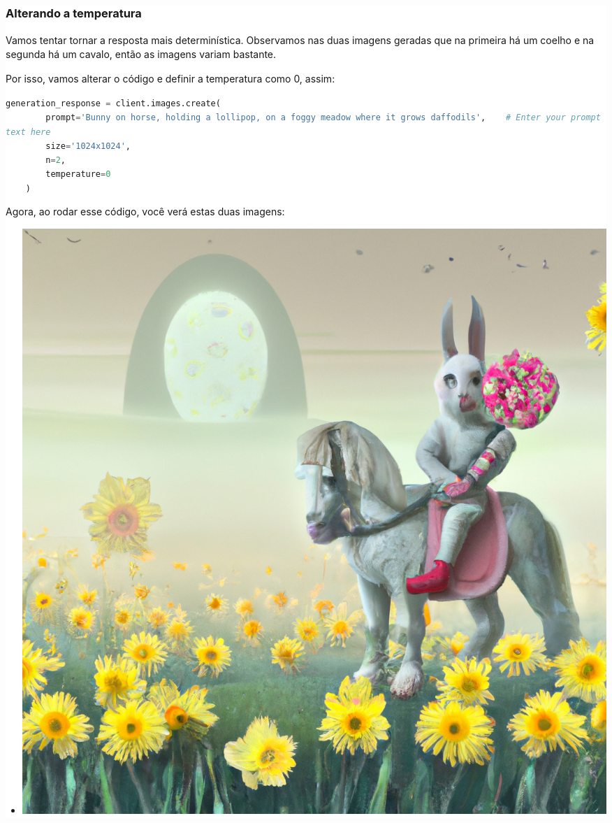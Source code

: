 ### Alterando a temperatura

Vamos tentar tornar a resposta mais determinística. Observamos nas duas imagens geradas que na primeira há um coelho e na segunda há um cavalo, então as imagens variam bastante.

Por isso, vamos alterar o código e definir a temperatura como 0, assim:

```python
generation_response = client.images.create(
        prompt='Bunny on horse, holding a lollipop, on a foggy meadow where it grows daffodils',    # Enter your prompt text here
        size='1024x1024',
        n=2,
        temperature=0
    )
```

Agora, ao rodar esse código, você verá estas duas imagens:

- ![Temperatura 0, v1](../../../translated_images/v1-temp-generated-image.a4346e1d2360a056d855ee3dfcedcce91211747967cb882e7d2eff2076f90e4a.br.png)